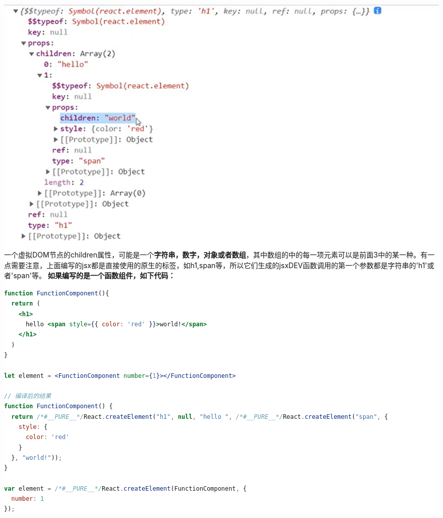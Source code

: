 ![image-20230313211759844](../%E7%8F%A0%E5%B3%B0%E6%9E%B6%E6%9E%84/React18.2.images/image-20230313211759844.png)



一个虚拟DOM节点的children属性，可能是一个**字符串，数字，对象或者数组**，其中数组的中的每一项元素可以是前面3中的某一种。有一点需要注意，上面编写的jsx都是直接使用的原生的标签，如h1,span等，所以它们生成的jsxDEV函数调用的第一个参数都是字符串的'h1'或者'span'等。 **如果编写的是一个函数组件，如下代码：**

```jsx
function FunctionComponent(){
  return (
    <h1>
      hello <span style={{ color: 'red' }}>world!</span>
    </h1>
  )
}

let element = <FunctionComponent number={1}></FunctionComponent>

// 编译后的结果
function FunctionComponent() {
  return /*#__PURE__*/React.createElement("h1", null, "hello ", /*#__PURE__*/React.createElement("span", {
    style: {
      color: 'red'
    }
  }, "world!"));
}

var element = /*#__PURE__*/React.createElement(FunctionComponent, {
  number: 1
});
```
